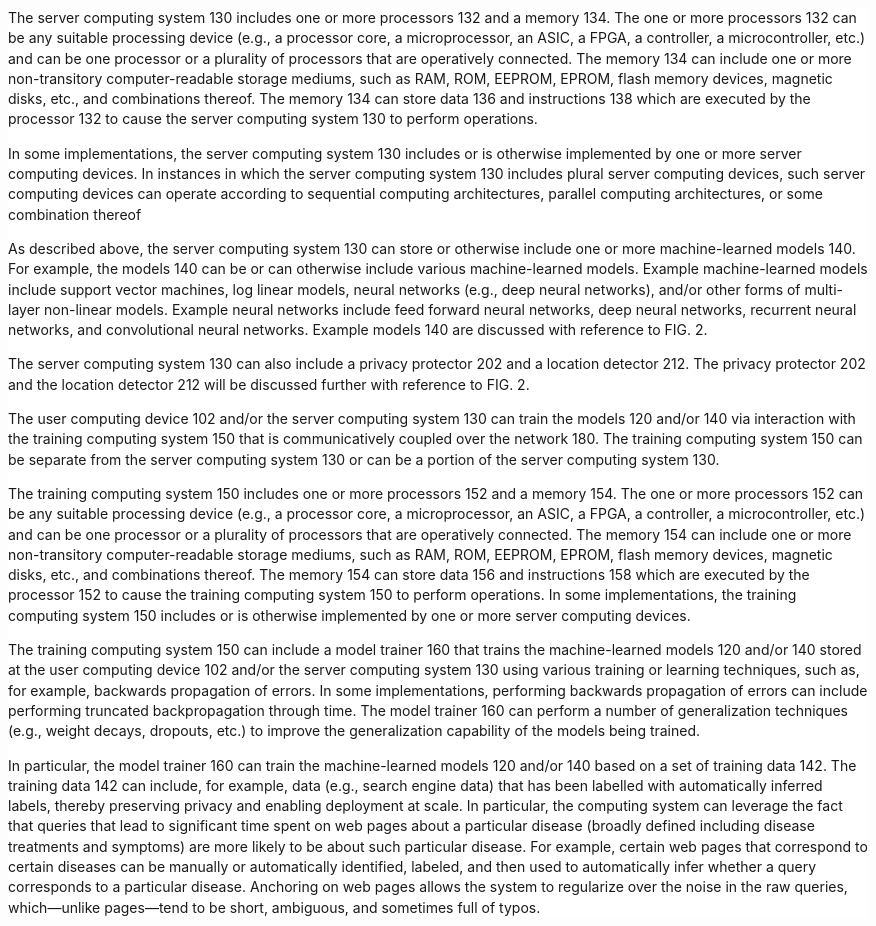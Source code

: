 The server computing system 130 includes one or more processors 132 and a memory 134. The one or more processors 132 can be any suitable processing device (e.g., a processor core, a microprocessor, an ASIC, a FPGA, a controller, a microcontroller, etc.) and can be one processor or a plurality of processors that are operatively connected. The memory 134 can include one or more non-transitory computer-readable storage mediums, such as RAM, ROM, EEPROM, EPROM, flash memory devices, magnetic disks, etc., and combinations thereof. The memory 134 can store data 136 and instructions 138 which are executed by the processor 132 to cause the server computing system 130 to perform operations.

In some implementations, the server computing system 130 includes or is otherwise implemented by one or more server computing devices. In instances in which the server computing system 130 includes plural server computing devices, such server computing devices can operate according to sequential computing architectures, parallel computing architectures, or some combination thereof

As described above, the server computing system 130 can store or otherwise include one or more machine-learned models 140. For example, the models 140 can be or can otherwise include various machine-learned models. Example machine-learned models include support vector machines, log linear models, neural networks (e.g., deep neural networks), and/or other forms of multi-layer non-linear models. Example neural networks include feed forward neural networks, deep neural networks, recurrent neural networks, and convolutional neural networks. Example models 140 are discussed with reference to FIG. 2.

The server computing system 130 can also include a privacy protector 202 and a location detector 212. The privacy protector 202 and the location detector 212 will be discussed further with reference to FIG. 2.

The user computing device 102 and/or the server computing system 130 can train the models 120 and/or 140 via interaction with the training computing system 150 that is communicatively coupled over the network 180. The training computing system 150 can be separate from the server computing system 130 or can be a portion of the server computing system 130.

The training computing system 150 includes one or more processors 152 and a memory 154. The one or more processors 152 can be any suitable processing device (e.g., a processor core, a microprocessor, an ASIC, a FPGA, a controller, a microcontroller, etc.) and can be one processor or a plurality of processors that are operatively connected. The memory 154 can include one or more non-transitory computer-readable storage mediums, such as RAM, ROM, EEPROM, EPROM, flash memory devices, magnetic disks, etc., and combinations thereof. The memory 154 can store data 156 and instructions 158 which are executed by the processor 152 to cause the training computing system 150 to perform operations. In some implementations, the training computing system 150 includes or is otherwise implemented by one or more server computing devices.

The training computing system 150 can include a model trainer 160 that trains the machine-learned models 120 and/or 140 stored at the user computing device 102 and/or the server computing system 130 using various training or learning techniques, such as, for example, backwards propagation of errors. In some implementations, performing backwards propagation of errors can include performing truncated backpropagation through time. The model trainer 160 can perform a number of generalization techniques (e.g., weight decays, dropouts, etc.) to improve the generalization capability of the models being trained.

In particular, the model trainer 160 can train the machine-learned models 120 and/or 140 based on a set of training data 142. The training data 142 can include, for example, data (e.g., search engine data) that has been labelled with automatically inferred labels, thereby preserving privacy and enabling deployment at scale. In particular, the computing system can leverage the fact that queries that lead to significant time spent on web pages about a particular disease (broadly defined including disease treatments and symptoms) are more likely to be about such particular disease. For example, certain web pages that correspond to certain diseases can be manually or automatically identified, labeled, and then used to automatically infer whether a query corresponds to a particular disease. Anchoring on web pages allows the system to regularize over the noise in the raw queries, which—unlike pages—tend to be short, ambiguous, and sometimes full of typos.
